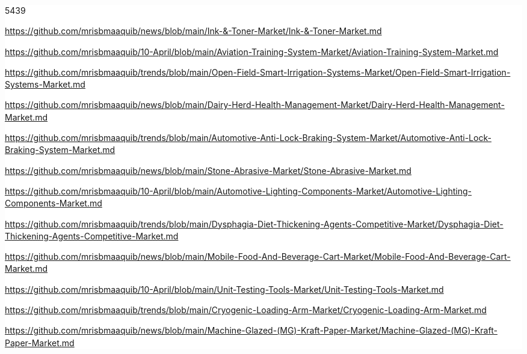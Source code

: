 5439</p><p><a href="https://github.com/mrisbmaaquib/news/blob/main/Ink-&-Toner-Market/Ink-&-Toner-Market.md">https://github.com/mrisbmaaquib/news/blob/main/Ink-&-Toner-Market/Ink-&-Toner-Market.md</a></p><p><a href="https://github.com/mrisbmaaquib/10-April/blob/main/Aviation-Training-System-Market/Aviation-Training-System-Market.md">https://github.com/mrisbmaaquib/10-April/blob/main/Aviation-Training-System-Market/Aviation-Training-System-Market.md</a></p><p><a href="https://github.com/mrisbmaaquib/trends/blob/main/Open-Field-Smart-Irrigation-Systems-Market/Open-Field-Smart-Irrigation-Systems-Market.md">https://github.com/mrisbmaaquib/trends/blob/main/Open-Field-Smart-Irrigation-Systems-Market/Open-Field-Smart-Irrigation-Systems-Market.md</a></p><p><a href="https://github.com/mrisbmaaquib/news/blob/main/Dairy-Herd-Health-Management-Market/Dairy-Herd-Health-Management-Market.md">https://github.com/mrisbmaaquib/news/blob/main/Dairy-Herd-Health-Management-Market/Dairy-Herd-Health-Management-Market.md</a></p><p><a href="https://github.com/mrisbmaaquib/trends/blob/main/Automotive-Anti-Lock-Braking-System-Market/Automotive-Anti-Lock-Braking-System-Market.md">https://github.com/mrisbmaaquib/trends/blob/main/Automotive-Anti-Lock-Braking-System-Market/Automotive-Anti-Lock-Braking-System-Market.md</a></p><p><a href="https://github.com/mrisbmaaquib/news/blob/main/Stone-Abrasive-Market/Stone-Abrasive-Market.md">https://github.com/mrisbmaaquib/news/blob/main/Stone-Abrasive-Market/Stone-Abrasive-Market.md</a></p><p><a href="https://github.com/mrisbmaaquib/10-April/blob/main/Automotive-Lighting-Components-Market/Automotive-Lighting-Components-Market.md">https://github.com/mrisbmaaquib/10-April/blob/main/Automotive-Lighting-Components-Market/Automotive-Lighting-Components-Market.md</a></p><p><a href="https://github.com/mrisbmaaquib/trends/blob/main/Dysphagia-Diet-Thickening-Agents-Competitive-Market/Dysphagia-Diet-Thickening-Agents-Competitive-Market.md">https://github.com/mrisbmaaquib/trends/blob/main/Dysphagia-Diet-Thickening-Agents-Competitive-Market/Dysphagia-Diet-Thickening-Agents-Competitive-Market.md</a></p><p><a href="https://github.com/mrisbmaaquib/news/blob/main/Mobile-Food-And-Beverage-Cart-Market/Mobile-Food-And-Beverage-Cart-Market.md">https://github.com/mrisbmaaquib/news/blob/main/Mobile-Food-And-Beverage-Cart-Market/Mobile-Food-And-Beverage-Cart-Market.md</a></p><p><a href="https://github.com/mrisbmaaquib/10-April/blob/main/Unit-Testing-Tools-Market/Unit-Testing-Tools-Market.md">https://github.com/mrisbmaaquib/10-April/blob/main/Unit-Testing-Tools-Market/Unit-Testing-Tools-Market.md</a></p><p><a href="https://github.com/mrisbmaaquib/trends/blob/main/Cryogenic-Loading-Arm-Market/Cryogenic-Loading-Arm-Market.md">https://github.com/mrisbmaaquib/trends/blob/main/Cryogenic-Loading-Arm-Market/Cryogenic-Loading-Arm-Market.md</a></p><p><a href="https://github.com/mrisbmaaquib/news/blob/main/Machine-Glazed-(MG)-Kraft-Paper-Market/Machine-Glazed-(MG)-Kraft-Paper-Market.md">https://github.com/mrisbmaaquib/news/blob/main/Machine-Glazed-(MG)-Kraft-Paper-Market/Machine-Glazed-(MG)-Kraft-Paper-Market.md</a></p>
